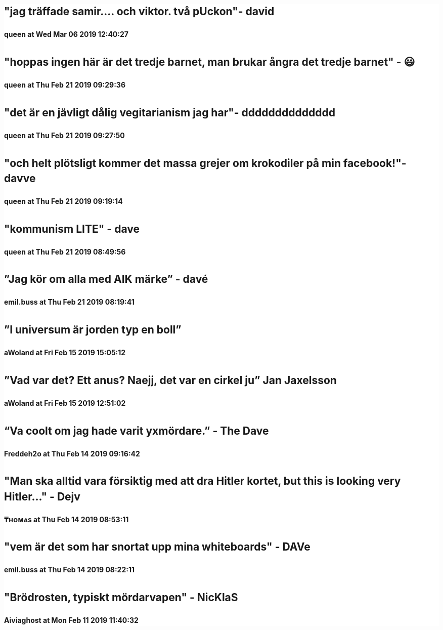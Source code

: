 ## "jag träffade samir.... och viktor. två pUckon"- david  
#### queen at Wed Mar 06 2019 12:40:27  
  
## "hoppas ingen här är det tredje barnet, man brukar ångra det tredje barnet" - 😃  
#### queen at Thu Feb 21 2019 09:29:36  
  
## "det är en jävligt dålig vegitarianism jag har"- dddddddddddddd  
#### queen at Thu Feb 21 2019 09:27:50  
  
## "och helt plötsligt kommer det massa grejer om krokodiler på min facebook!"- davve  
#### queen at Thu Feb 21 2019 09:19:14  
  
## "kommunism LITE" - dave  
#### queen at Thu Feb 21 2019 08:49:56  
  
## ”Jag kör om alla med AIK märke” - davé  
#### emil.buss at Thu Feb 21 2019 08:19:41  
  
## ”I universum är jorden typ en boll”  
#### aWoland at Fri Feb 15 2019 15:05:12  
  
## ”Vad var det? Ett anus? Naejj, det var en cirkel ju” Jan Jaxelsson  
#### aWoland at Fri Feb 15 2019 12:51:02  
  
## “Va coolt om jag hade varit yxmördare.” - The Dave  
#### Freddeh2o at Thu Feb 14 2019 09:16:42  
  
## "Man ska alltid vara försiktig med att dra Hitler kortet, but this is looking very Hitler..." - Dejv  
#### ₸ʜᴏᴍᴀs at Thu Feb 14 2019 08:53:11  
  
## "vem är det som har snortat upp mina whiteboards" - DAVe  
#### emil.buss at Thu Feb 14 2019 08:22:11  
  
## "Brödrosten, typiskt mördarvapen" - NicKlaS  
#### Aiviaghost at Mon Feb 11 2019 11:40:32  
  